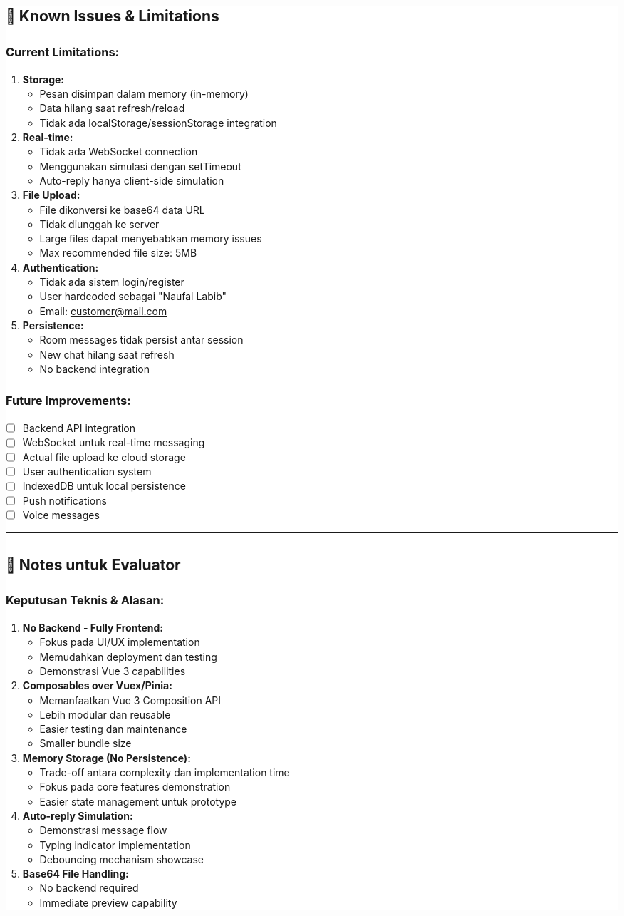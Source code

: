 
## 🐛 Known Issues & Limitations

### Current Limitations:

1. **Storage:**
   - Pesan disimpan dalam memory (in-memory)
   - Data hilang saat refresh/reload
   - Tidak ada localStorage/sessionStorage integration
2. **Real-time:**
   - Tidak ada WebSocket connection
   - Menggunakan simulasi dengan setTimeout
   - Auto-reply hanya client-side simulation
3. **File Upload:**
   - File dikonversi ke base64 data URL
   - Tidak diunggah ke server
   - Large files dapat menyebabkan memory issues
   - Max recommended file size: 5MB
4. **Authentication:**
   - Tidak ada sistem login/register
   - User hardcoded sebagai "Naufal Labib"
   - Email: [customer@mail.com](mailto:customer@mail.com)
5. **Persistence:**
   - Room messages tidak persist antar session
   - New chat hilang saat refresh
   - No backend integration

### Future Improvements:

- [ ] Backend API integration
- [ ] WebSocket untuk real-time messaging
- [ ] Actual file upload ke cloud storage
- [ ] User authentication system
- [ ] IndexedDB untuk local persistence
- [ ] Push notifications
- [ ] Voice messages

---

## 📝 Notes untuk Evaluator

### Keputusan Teknis & Alasan:

1. **No Backend - Fully Frontend:**
   - Fokus pada UI/UX implementation
   - Memudahkan deployment dan testing
   - Demonstrasi Vue 3 capabilities
2. **Composables over Vuex/Pinia:**
   - Memanfaatkan Vue 3 Composition API
   - Lebih modular dan reusable
   - Easier testing dan maintenance
   - Smaller bundle size
3. **Memory Storage (No Persistence):**
   - Trade-off antara complexity dan implementation time
   - Fokus pada core features demonstration
   - Easier state management untuk prototype
4. **Auto-reply Simulation:**
   - Demonstrasi message flow
   - Typing indicator implementation
   - Debouncing mechanism showcase
5. **Base64 File Handling:**
   - No backend required
   - Immediate preview capability